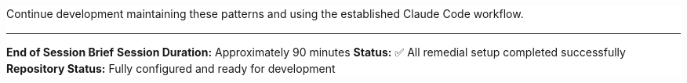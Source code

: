 Continue development maintaining these patterns and using the established Claude Code workflow.


---

**End of Session Brief**
**Session Duration:** Approximately 90 minutes
**Status:** ✅ All remedial setup completed successfully
**Repository Status:** Fully configured and ready for development

